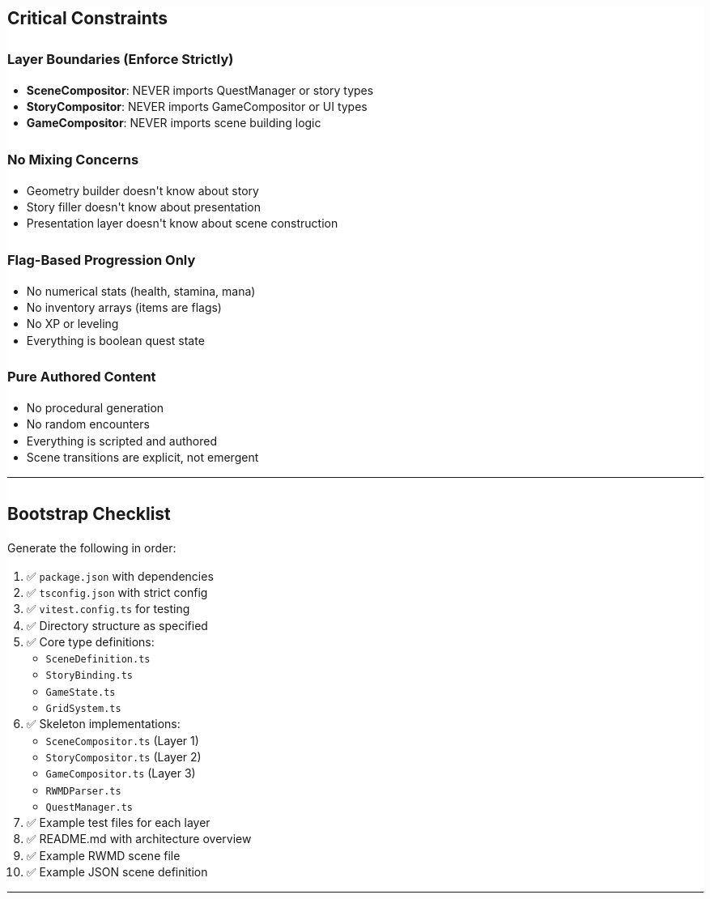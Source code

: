 
## Critical Constraints

### Layer Boundaries (Enforce Strictly)
- **SceneCompositor**: NEVER imports QuestManager or story types
- **StoryCompositor**: NEVER imports GameCompositor or UI types
- **GameCompositor**: NEVER imports scene building logic

### No Mixing Concerns
- Geometry builder doesn't know about story
- Story filler doesn't know about presentation
- Presentation layer doesn't know about scene construction

### Flag-Based Progression Only
- No numerical stats (health, stamina, mana)
- No inventory arrays (items are flags)
- No XP or leveling
- Everything is boolean quest state

### Pure Authored Content
- No procedural generation
- No random encounters
- Everything is scripted and authored
- Scene transitions are explicit, not emergent

---

## Bootstrap Checklist

Generate the following in order:

1. ✅ `package.json` with dependencies
2. ✅ `tsconfig.json` with strict config
3. ✅ `vitest.config.ts` for testing
4. ✅ Directory structure as specified
5. ✅ Core type definitions:
   - `SceneDefinition.ts`
   - `StoryBinding.ts`
   - `GameState.ts`
   - `GridSystem.ts`
6. ✅ Skeleton implementations:
   - `SceneCompositor.ts` (Layer 1)
   - `StoryCompositor.ts` (Layer 2)
   - `GameCompositor.ts` (Layer 3)
   - `RWMDParser.ts`
   - `QuestManager.ts`
7. ✅ Example test files for each layer
8. ✅ README.md with architecture overview
9. ✅ Example RWMD scene file
10. ✅ Example JSON scene definition

---